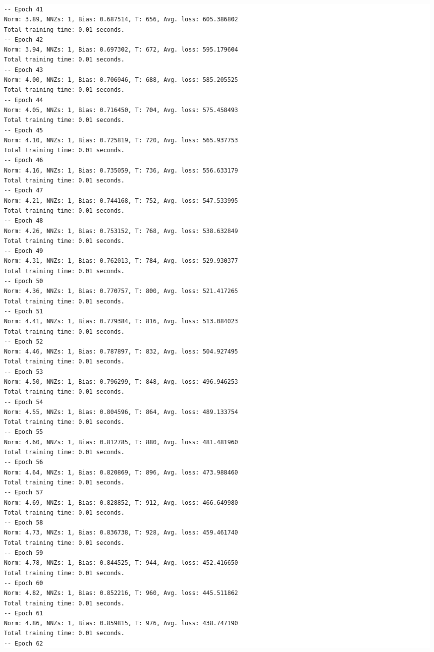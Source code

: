     -- Epoch 41
    Norm: 3.89, NNZs: 1, Bias: 0.687514, T: 656, Avg. loss: 605.386802
    Total training time: 0.01 seconds.
    -- Epoch 42
    Norm: 3.94, NNZs: 1, Bias: 0.697302, T: 672, Avg. loss: 595.179604
    Total training time: 0.01 seconds.
    -- Epoch 43
    Norm: 4.00, NNZs: 1, Bias: 0.706946, T: 688, Avg. loss: 585.205525
    Total training time: 0.01 seconds.
    -- Epoch 44
    Norm: 4.05, NNZs: 1, Bias: 0.716450, T: 704, Avg. loss: 575.458493
    Total training time: 0.01 seconds.
    -- Epoch 45
    Norm: 4.10, NNZs: 1, Bias: 0.725819, T: 720, Avg. loss: 565.937753
    Total training time: 0.01 seconds.
    -- Epoch 46
    Norm: 4.16, NNZs: 1, Bias: 0.735059, T: 736, Avg. loss: 556.633179
    Total training time: 0.01 seconds.
    -- Epoch 47
    Norm: 4.21, NNZs: 1, Bias: 0.744168, T: 752, Avg. loss: 547.533995
    Total training time: 0.01 seconds.
    -- Epoch 48
    Norm: 4.26, NNZs: 1, Bias: 0.753152, T: 768, Avg. loss: 538.632849
    Total training time: 0.01 seconds.
    -- Epoch 49
    Norm: 4.31, NNZs: 1, Bias: 0.762013, T: 784, Avg. loss: 529.930377
    Total training time: 0.01 seconds.
    -- Epoch 50
    Norm: 4.36, NNZs: 1, Bias: 0.770757, T: 800, Avg. loss: 521.417265
    Total training time: 0.01 seconds.
    -- Epoch 51
    Norm: 4.41, NNZs: 1, Bias: 0.779384, T: 816, Avg. loss: 513.084023
    Total training time: 0.01 seconds.
    -- Epoch 52
    Norm: 4.46, NNZs: 1, Bias: 0.787897, T: 832, Avg. loss: 504.927495
    Total training time: 0.01 seconds.
    -- Epoch 53
    Norm: 4.50, NNZs: 1, Bias: 0.796299, T: 848, Avg. loss: 496.946253
    Total training time: 0.01 seconds.
    -- Epoch 54
    Norm: 4.55, NNZs: 1, Bias: 0.804596, T: 864, Avg. loss: 489.133754
    Total training time: 0.01 seconds.
    -- Epoch 55
    Norm: 4.60, NNZs: 1, Bias: 0.812785, T: 880, Avg. loss: 481.481960
    Total training time: 0.01 seconds.
    -- Epoch 56
    Norm: 4.64, NNZs: 1, Bias: 0.820869, T: 896, Avg. loss: 473.988460
    Total training time: 0.01 seconds.
    -- Epoch 57
    Norm: 4.69, NNZs: 1, Bias: 0.828852, T: 912, Avg. loss: 466.649980
    Total training time: 0.01 seconds.
    -- Epoch 58
    Norm: 4.73, NNZs: 1, Bias: 0.836738, T: 928, Avg. loss: 459.461740
    Total training time: 0.01 seconds.
    -- Epoch 59
    Norm: 4.78, NNZs: 1, Bias: 0.844525, T: 944, Avg. loss: 452.416650
    Total training time: 0.01 seconds.
    -- Epoch 60
    Norm: 4.82, NNZs: 1, Bias: 0.852216, T: 960, Avg. loss: 445.511862
    Total training time: 0.01 seconds.
    -- Epoch 61
    Norm: 4.86, NNZs: 1, Bias: 0.859815, T: 976, Avg. loss: 438.747190
    Total training time: 0.01 seconds.
    -- Epoch 62